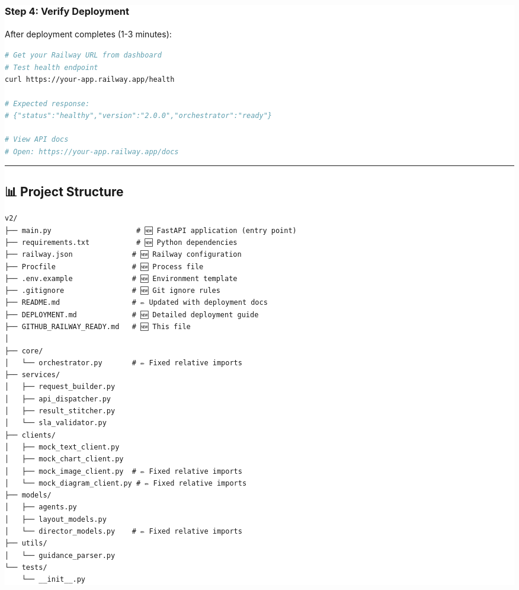 ### Step 4: Verify Deployment

After deployment completes (1-3 minutes):

```bash
# Get your Railway URL from dashboard
# Test health endpoint
curl https://your-app.railway.app/health

# Expected response:
# {"status":"healthy","version":"2.0.0","orchestrator":"ready"}

# View API docs
# Open: https://your-app.railway.app/docs
```

---

## 📊 Project Structure

```
v2/
├── main.py                    # 🆕 FastAPI application (entry point)
├── requirements.txt           # 🆕 Python dependencies
├── railway.json              # 🆕 Railway configuration
├── Procfile                  # 🆕 Process file
├── .env.example              # 🆕 Environment template
├── .gitignore                # 🆕 Git ignore rules
├── README.md                 # ✏️ Updated with deployment docs
├── DEPLOYMENT.md             # 🆕 Detailed deployment guide
├── GITHUB_RAILWAY_READY.md   # 🆕 This file
│
├── core/
│   └── orchestrator.py       # ✏️ Fixed relative imports
├── services/
│   ├── request_builder.py
│   ├── api_dispatcher.py
│   ├── result_stitcher.py
│   └── sla_validator.py
├── clients/
│   ├── mock_text_client.py
│   ├── mock_chart_client.py
│   ├── mock_image_client.py  # ✏️ Fixed relative imports
│   └── mock_diagram_client.py # ✏️ Fixed relative imports
├── models/
│   ├── agents.py
│   ├── layout_models.py
│   └── director_models.py    # ✏️ Fixed relative imports
├── utils/
│   └── guidance_parser.py
└── tests/
    └── __init__.py
```
